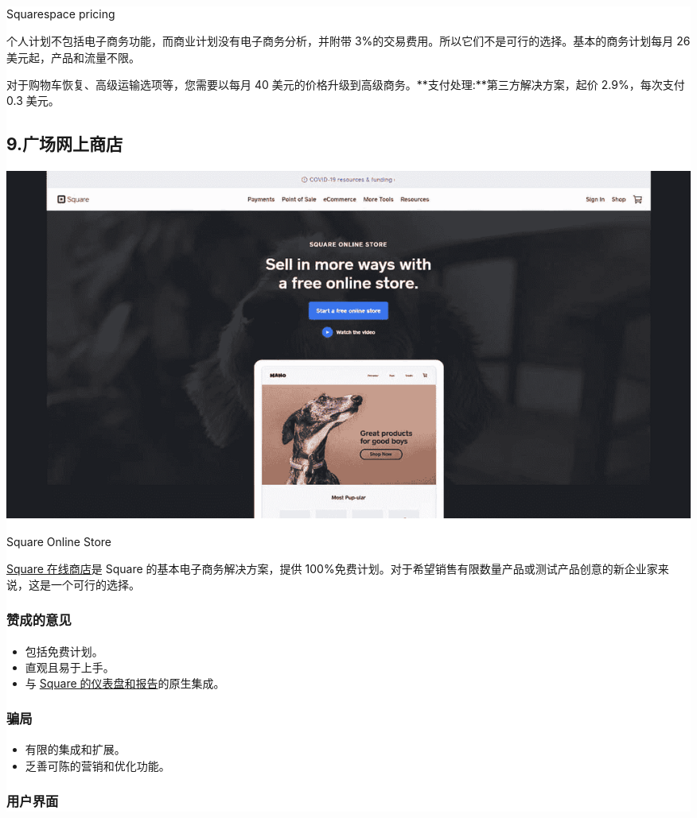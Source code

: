 Squarespace pricing



个人计划不包括电子商务功能，而商业计划没有电子商务分析，并附带 3%的交易费用。所以它们不是可行的选择。基本的商务计划每月 26 美元起，产品和流量不限。

对于购物车恢复、高级运输选项等，您需要以每月 40 美元的价格升级到高级商务。**支付处理:**第三方解决方案，起价 2.9%，每次支付 0.3 美元。

## 9.广场网上商店

![square online store](img/76635acf66c8644c9d02c9d2c645ff33.png)

Square Online Store



[Square 在线商店](https://squareup.com/us/en/online-store)是 Square 的基本电子商务解决方案，提供 100%免费计划。对于希望销售有限数量产品或测试产品创意的新企业家来说，这是一个可行的选择。

### 赞成的意见

*   包括免费计划。
*   直观且易于上手。
*   与 [Square 的仪表盘和报告](https://kinsta.com/blog/stripe-vs-square/)的原生集成。

### 骗局

*   有限的集成和扩展。
*   乏善可陈的营销和优化功能。

### 用户界面
